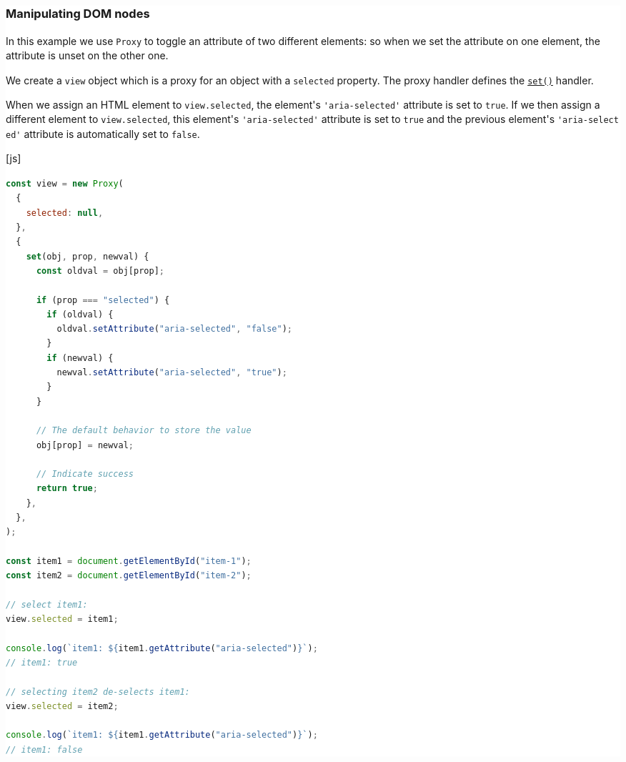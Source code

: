 ```js
```




 
### Manipulating DOM nodes 

 
In this example we use `Proxy` to toggle an attribute of two different
elements: so when we set the attribute on one element, the attribute is
unset on the other one.

We create a `view` object which is a proxy for an object with a
`selected` property. The proxy handler defines the
[`set()`](proxy/proxy/set) handler.

When we assign an HTML element to `view.selected`, the element\'s
`'aria-selected'` attribute is set to `true`. If we then assign a
different element to `view.selected`, this element\'s `'aria-selected'`
attribute is set to `true` and the previous element\'s `'aria-selected'`
attribute is automatically set to `false`.

 
 
[js]


```js
const view = new Proxy(
  {
    selected: null,
  },
  {
    set(obj, prop, newval) {
      const oldval = obj[prop];

      if (prop === "selected") {
        if (oldval) {
          oldval.setAttribute("aria-selected", "false");
        }
        if (newval) {
          newval.setAttribute("aria-selected", "true");
        }
      }

      // The default behavior to store the value
      obj[prop] = newval;

      // Indicate success
      return true;
    },
  },
);

const item1 = document.getElementById("item-1");
const item2 = document.getElementById("item-2");

// select item1:
view.selected = item1;

console.log(`item1: ${item1.getAttribute("aria-selected")}`);
// item1: true

// selecting item2 de-selects item1:
view.selected = item2;

console.log(`item1: ${item1.getAttribute("aria-selected")}`);
// item1: false
```